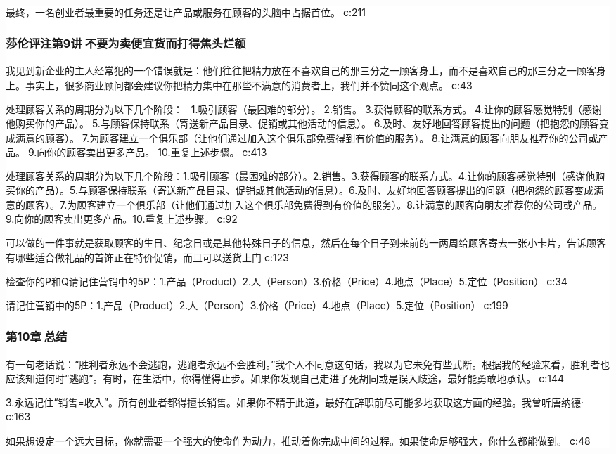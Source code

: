 最终，一名创业者最重要的任务还是让产品或服务在顾客的头脑中占据首位。 c:211

### 莎伦评注第9讲 不要为卖便宜货而打得焦头烂额

我见到新企业的主人经常犯的一个错误就是：他们往往把精力放在不喜欢自己的那三分之一顾客身上，而不是喜欢自己的那三分之一顾客身上。事实上，很多商业顾问都会建议你把精力集中在那些不满意的消费者上，我们并不赞同这个观点。 c:43

处理顾客关系的周期分为以下几个阶段：
 
1.吸引顾客（最困难的部分）。
2.销售。
3.获得顾客的联系方式。
4.让你的顾客感觉特别（感谢他购买你的产品）。
5.与顾客保持联系（寄送新产品目录、促销或其他活动的信息）。
6.及时、友好地回答顾客提出的问题（把抱怨的顾客变成满意的顾客）。
7.为顾客建立一个俱乐部（让他们通过加入这个俱乐部免费得到有价值的服务）。
8.让满意的顾客向朋友推荐你的公司或产品。
9.向你的顾客卖出更多产品。
10.重复上述步骤。 c:413

处理顾客关系的周期分为以下几个阶段：1.吸引顾客（最困难的部分）。2.销售。3.获得顾客的联系方式。4.让你的顾客感觉特别（感谢他购买你的产品）。5.与顾客保持联系（寄送新产品目录、促销或其他活动的信息）。6.及时、友好地回答顾客提出的问题（把抱怨的顾客变成满意的顾客）。7.为顾客建立一个俱乐部（让他们通过加入这个俱乐部免费得到有价值的服务）。8.让满意的顾客向朋友推荐你的公司或产品。9.向你的顾客卖出更多产品。10.重复上述步骤。 c:92

可以做的一件事就是获取顾客的生日、纪念日或是其他特殊日子的信息，然后在每个日子到来前的一两周给顾客寄去一张小卡片，告诉顾客有哪些适合做礼品的首饰正在特价促销，而且可以送货上门 c:123

检查你的P和Q请记住营销中的5P：1.产品（Product）2.人（Person）3.价格（Price）4.地点（Place）5.定位（Position） c:34

请记住营销中的5P：1.产品（Product）2.人（Person）3.价格（Price）4.地点（Place）5.定位（Position） c:199

### 第10章 总结

有一句老话说：“胜利者永远不会逃跑，逃跑者永远不会胜利。”我个人不同意这句话，我以为它未免有些武断。根据我的经验来看，胜利者也应该知道何时“逃跑”。有时，在生活中，你得懂得止步。如果你发现自己走进了死胡同或是误入歧途，最好能勇敢地承认。 c:144

3.永远记住“销售=收入”。所有创业者都得擅长销售。如果你不精于此道，最好在辞职前尽可能多地获取这方面的经验。我曾听唐纳德· c:163

如果想设定一个远大目标，你就需要一个强大的使命作为动力，推动着你完成中间的过程。如果使命足够强大，你什么都能做到。 c:48
